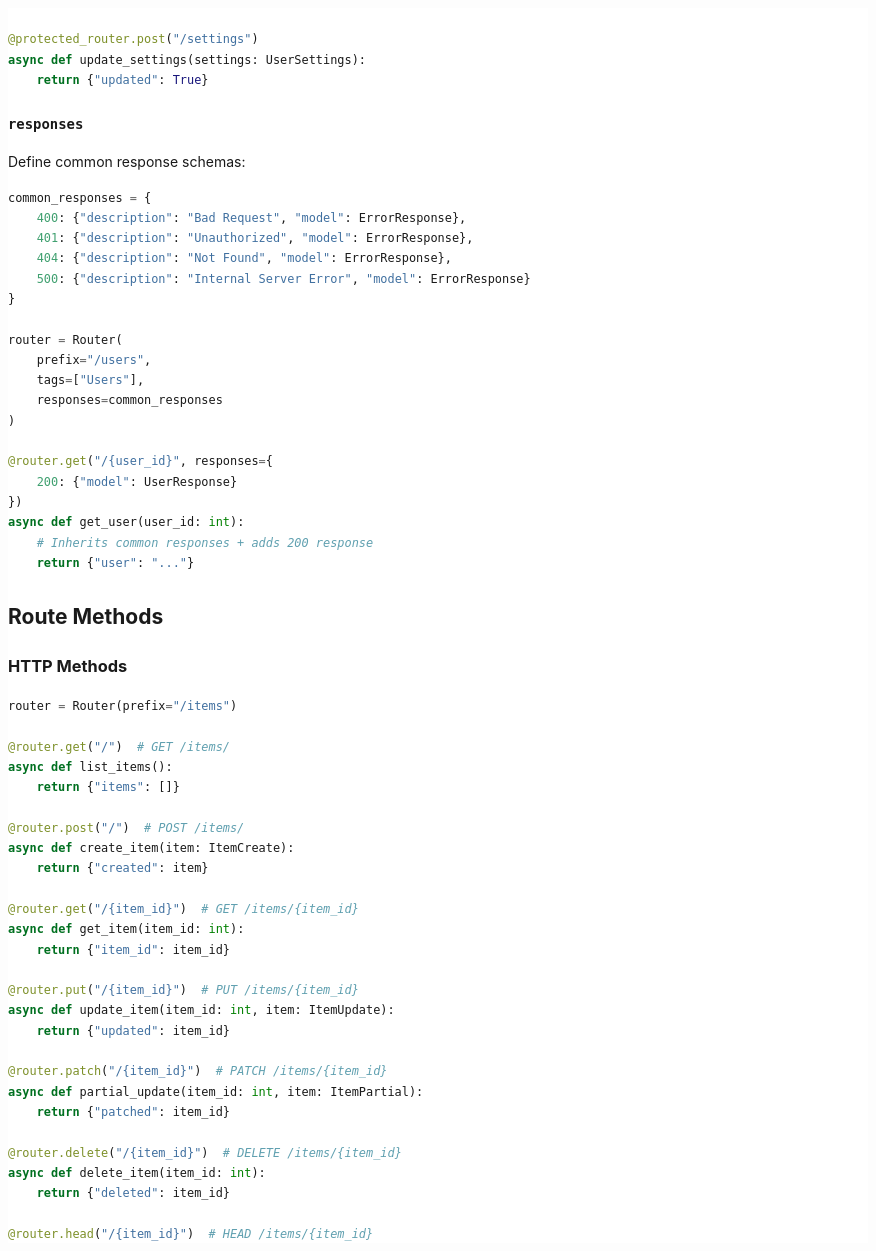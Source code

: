 ```python

@protected_router.post("/settings")
async def update_settings(settings: UserSettings):
    return {"updated": True}
```

### `responses`

Define common response schemas:

```python
common_responses = {
    400: {"description": "Bad Request", "model": ErrorResponse},
    401: {"description": "Unauthorized", "model": ErrorResponse},
    404: {"description": "Not Found", "model": ErrorResponse},
    500: {"description": "Internal Server Error", "model": ErrorResponse}
}

router = Router(
    prefix="/users",
    tags=["Users"],
    responses=common_responses
)

@router.get("/{user_id}", responses={
    200: {"model": UserResponse}
})
async def get_user(user_id: int):
    # Inherits common responses + adds 200 response
    return {"user": "..."}
```

## Route Methods

### HTTP Methods

```python
router = Router(prefix="/items")

@router.get("/")  # GET /items/
async def list_items():
    return {"items": []}

@router.post("/")  # POST /items/
async def create_item(item: ItemCreate):
    return {"created": item}

@router.get("/{item_id}")  # GET /items/{item_id}
async def get_item(item_id: int):
    return {"item_id": item_id}

@router.put("/{item_id}")  # PUT /items/{item_id}
async def update_item(item_id: int, item: ItemUpdate):
    return {"updated": item_id}

@router.patch("/{item_id}")  # PATCH /items/{item_id}
async def partial_update(item_id: int, item: ItemPartial):
    return {"patched": item_id}

@router.delete("/{item_id}")  # DELETE /items/{item_id}
async def delete_item(item_id: int):
    return {"deleted": item_id}

@router.head("/{item_id}")  # HEAD /items/{item_id}
```